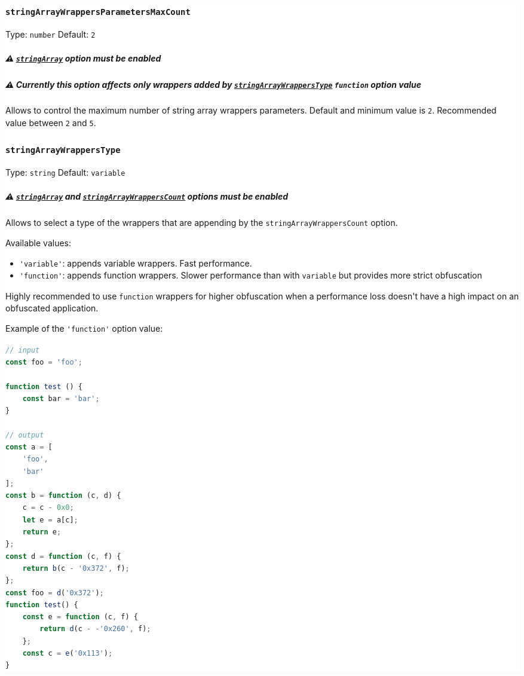 ### `stringArrayWrappersParametersMaxCount`
Type: `number` Default: `2`

##### :warning: [`stringArray`](#stringarray) option must be enabled
##### :warning: Currently this option affects only wrappers added by [`stringArrayWrappersType`](#stringarraywrapperstype) `function` option value

Allows to control the maximum number of string array wrappers parameters.
Default and minimum value is `2`. Recommended value between `2` and `5`.

### `stringArrayWrappersType`
Type: `string` Default: `variable`

##### :warning: [`stringArray`](#stringarray) and [`stringArrayWrappersCount`](#stringarraywrapperscount) options must be enabled

Allows to select a type of the wrappers that are appending by the `stringArrayWrappersCount` option.

Available values:
* `'variable'`: appends variable wrappers. Fast performance.
* `'function'`: appends function wrappers. Slower performance than with `variable` but provides more strict obfuscation

Highly recommended to use `function` wrappers for higher obfuscation when a performance loss doesn't have a high impact on an obfuscated application.

Example of the `'function'` option value:
```ts
// input
const foo = 'foo';

function test () {
    const bar = 'bar';
}

// output
const a = [
    'foo',
    'bar'
];
const b = function (c, d) {
    c = c - 0x0;
    let e = a[c];
    return e;
};
const d = function (c, f) {
    return b(c - '0x372', f);
};
const foo = d('0x372');
function test() {
    const e = function (c, f) {
        return d(c - -'0x260', f);
    };
    const c = e('0x113');
}
```
    